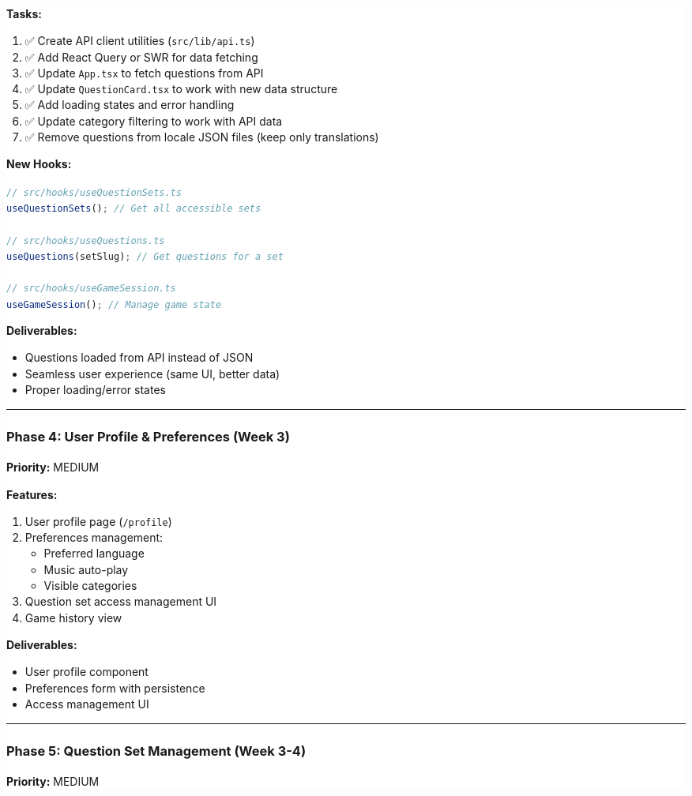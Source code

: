 **Tasks:**

1. ✅ Create API client utilities (`src/lib/api.ts`)
2. ✅ Add React Query or SWR for data fetching
3. ✅ Update `App.tsx` to fetch questions from API
4. ✅ Update `QuestionCard.tsx` to work with new data structure
5. ✅ Add loading states and error handling
6. ✅ Update category filtering to work with API data
7. ✅ Remove questions from locale JSON files (keep only translations)

**New Hooks:**

```typescript
// src/hooks/useQuestionSets.ts
useQuestionSets(); // Get all accessible sets

// src/hooks/useQuestions.ts
useQuestions(setSlug); // Get questions for a set

// src/hooks/useGameSession.ts
useGameSession(); // Manage game state
```

**Deliverables:**

- Questions loaded from API instead of JSON
- Seamless user experience (same UI, better data)
- Proper loading/error states

---

### **Phase 4: User Profile & Preferences** (Week 3)

**Priority:** MEDIUM

**Features:**

1. User profile page (`/profile`)
2. Preferences management:
   - Preferred language
   - Music auto-play
   - Visible categories
3. Question set access management UI
4. Game history view

**Deliverables:**

- User profile component
- Preferences form with persistence
- Access management UI

---

### **Phase 5: Question Set Management** (Week 3-4)

**Priority:** MEDIUM
